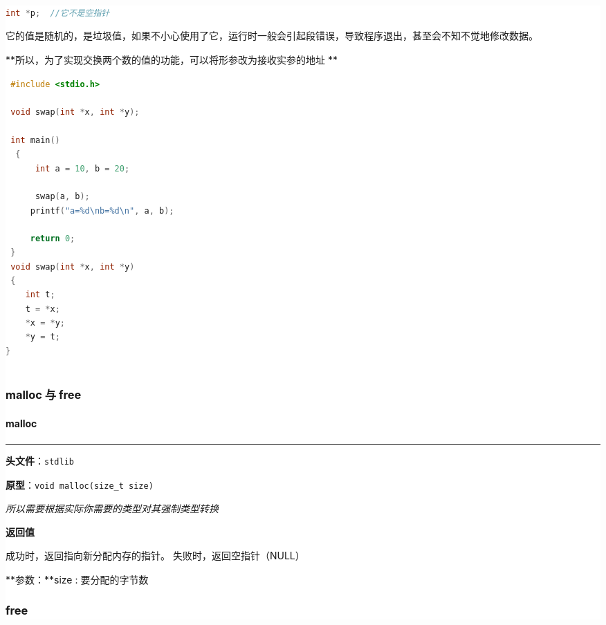```c
int *p;  //它不是空指针
```

它的值是随机的，是垃圾值，如果不小心使用了它，运行时一般会引起段错误，导致程序退出，甚至会不知不觉地修改数据。





**所以，为了实现交换两个数的值的功能，可以将形参改为接收实参的地址 **

```c
 #include <stdio.h>
  
 void swap(int *x, int *y);
  
 int main()
  {  
      int a = 10, b = 20;
  
      swap(a, b);
     printf("a=%d\nb=%d\n", a, b);
 
     return 0;
 }
 void swap(int *x, int *y)
 {
    int t;
    t = *x;
    *x = *y;
    *y = t;
}
 
```

### malloc 与 free



#### malloc

------

**头文件**：`stdlib`

**原型**：`void malloc(size_t size)`

*所以需要根据实际你需要的类型对其强制类型转换*

**返回值**

成功时，返回指向新分配内存的指针。
失败时，返回空指针（NULL）

**参数：**size : 要分配的字节数



### **free**
